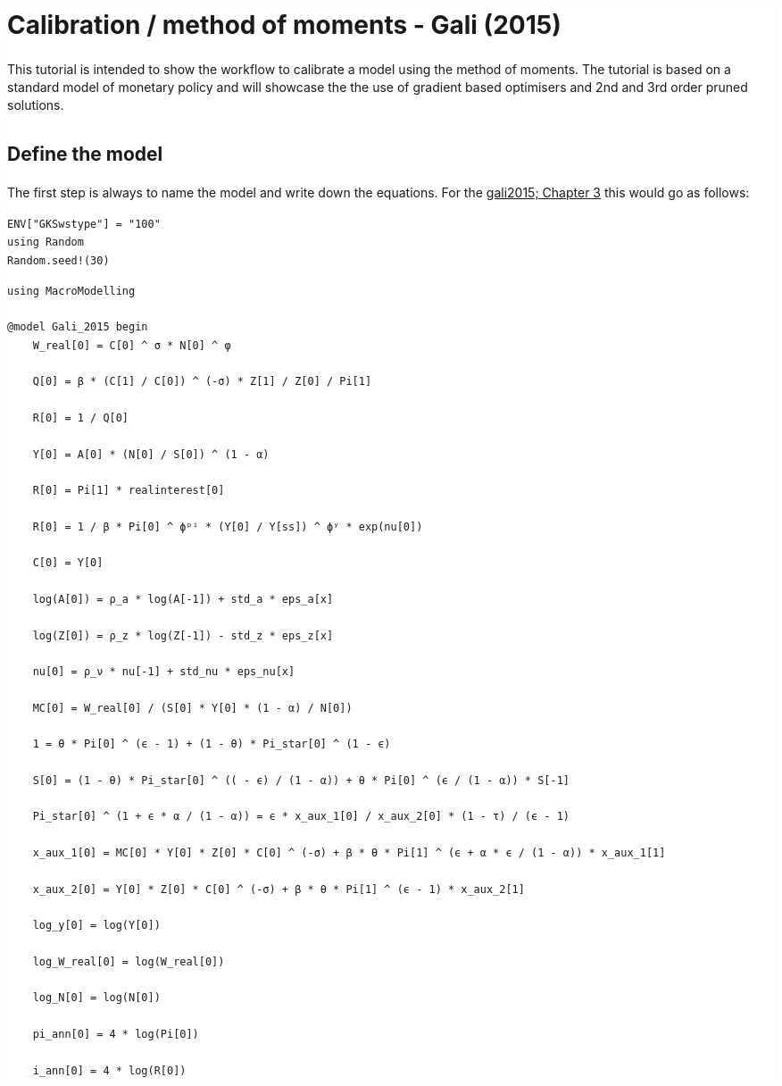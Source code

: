 # Calibration / method of moments - Gali (2015)

This tutorial is intended to show the workflow to calibrate a model using the method of moments. The tutorial is based on a standard model of monetary policy and will showcase the the use of gradient based optimisers and 2nd and 3rd order pruned solutions.

## Define the model

The first step is always to name the model and write down the equations. For the [gali2015; Chapter 3](@citet) this would go as follows:

```@setup tutorial_2
ENV["GKSwstype"] = "100"
using Random
Random.seed!(30)
```

```@repl tutorial_3
using MacroModelling

@model Gali_2015 begin
    W_real[0] = C[0] ^ σ * N[0] ^ φ

    Q[0] = β * (C[1] / C[0]) ^ (-σ) * Z[1] / Z[0] / Pi[1]

    R[0] = 1 / Q[0]

    Y[0] = A[0] * (N[0] / S[0]) ^ (1 - α)

    R[0] = Pi[1] * realinterest[0]

    R[0] = 1 / β * Pi[0] ^ ϕᵖⁱ * (Y[0] / Y[ss]) ^ ϕʸ * exp(nu[0])

    C[0] = Y[0]

    log(A[0]) = ρ_a * log(A[-1]) + std_a * eps_a[x]

    log(Z[0]) = ρ_z * log(Z[-1]) - std_z * eps_z[x]

    nu[0] = ρ_ν * nu[-1] + std_nu * eps_nu[x]

    MC[0] = W_real[0] / (S[0] * Y[0] * (1 - α) / N[0])

    1 = θ * Pi[0] ^ (ϵ - 1) + (1 - θ) * Pi_star[0] ^ (1 - ϵ)

    S[0] = (1 - θ) * Pi_star[0] ^ (( - ϵ) / (1 - α)) + θ * Pi[0] ^ (ϵ / (1 - α)) * S[-1]

    Pi_star[0] ^ (1 + ϵ * α / (1 - α)) = ϵ * x_aux_1[0] / x_aux_2[0] * (1 - τ) / (ϵ - 1)

    x_aux_1[0] = MC[0] * Y[0] * Z[0] * C[0] ^ (-σ) + β * θ * Pi[1] ^ (ϵ + α * ϵ / (1 - α)) * x_aux_1[1]

    x_aux_2[0] = Y[0] * Z[0] * C[0] ^ (-σ) + β * θ * Pi[1] ^ (ϵ - 1) * x_aux_2[1]

    log_y[0] = log(Y[0])

    log_W_real[0] = log(W_real[0])

    log_N[0] = log(N[0])

    pi_ann[0] = 4 * log(Pi[0])

    i_ann[0] = 4 * log(R[0])

```